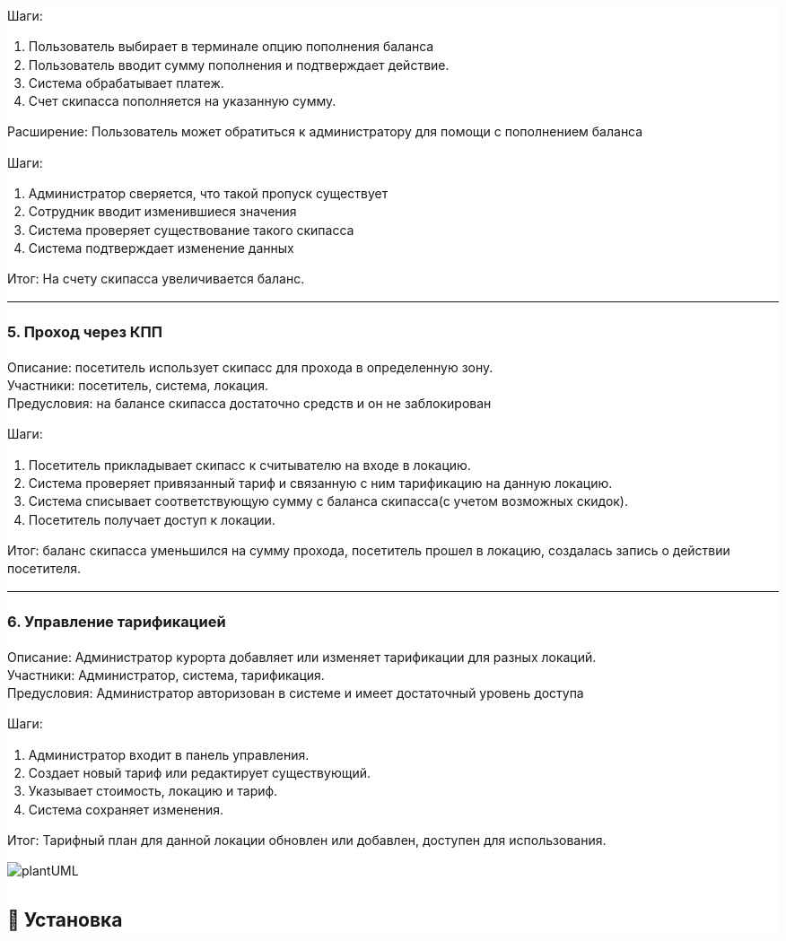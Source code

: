 Шаги:

1. Пользователь выбирает в терминале опцию пополнения баланса
3. Пользователь вводит сумму пополнения и подтверждает действие.
4. Система обрабатывает платеж.
5. Счет скипасса пополняется на указанную сумму.

Расширение:
Пользователь может обратиться к администратору для помощи с пополнением баланса

Шаги:
1. Администратор сверяется, что такой пропуск существует
2. Сотрудник вводит изменившиеся значения
3. Система проверяет существование такого скипасса
4. Система подтверждает изменение данных

Итог: На счету скипасса увеличивается баланс.

---

### 5. Проход через КПП

Описание: посетитель использует скипасс для прохода в определенную зону.  
Участники: посетитель, система, локация.  
Предусловия: на балансе скипасса достаточно средств и он не заблокирован

Шаги:

1. Посетитель прикладывает скипасс к считывателю на входе в локацию.
2. Система проверяет привязанный тариф и связанную с ним тарификацию на данную локацию.
3. Система списывает соответствующую сумму с баланса скипасса(с учетом возможных скидок).
4. Посетитель получает доступ к локации.

Итог: баланс скипасса уменьшился на сумму прохода, посетитель прошел в локацию, создалась запись о действии посетителя.

---

### 6. Управление тарификацией

Описание: Администратор курорта добавляет или изменяет тарификации для разных локаций.  
Участники: Администратор, система, тарификация.  
Предусловия: Администратор авторизован в системе и имеет достаточный уровень доступа

Шаги:

1. Администратор входит в панель управления.
2. Создает новый тариф или редактирует существующий.
3. Указывает стоимость, локацию и тариф.
4. Система сохраняет изменения.

Итог: Тарифный план для данной локации обновлен или добавлен, доступен для использования.

![plantUML](https://github.com/user-attachments/assets/e049227c-73f3-48da-8e5a-1c9aa7ca8430)


## 🔧 Установка
